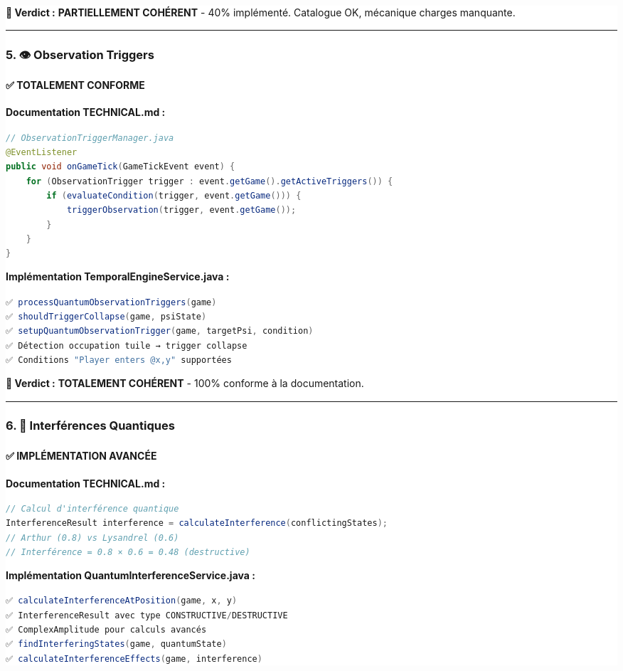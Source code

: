 **🎯 Verdict :** **PARTIELLEMENT COHÉRENT** - 40% implémenté. Catalogue OK, mécanique charges manquante.

---

### **5. 👁️ Observation Triggers**

#### ✅ **TOTALEMENT CONFORME**

**Documentation TECHNICAL.md :**
```java
// ObservationTriggerManager.java
@EventListener
public void onGameTick(GameTickEvent event) {
    for (ObservationTrigger trigger : event.getGame().getActiveTriggers()) {
        if (evaluateCondition(trigger, event.getGame())) {
            triggerObservation(trigger, event.getGame());
        }
    }
}
```

**Implémentation TemporalEngineService.java :**
```java
✅ processQuantumObservationTriggers(game)
✅ shouldTriggerCollapse(game, psiState) 
✅ setupQuantumObservationTrigger(game, targetPsi, condition)
✅ Détection occupation tuile → trigger collapse
✅ Conditions "Player enters @x,y" supportées
```

**🎯 Verdict :** **TOTALEMENT COHÉRENT** - 100% conforme à la documentation.

---

### **6. 🌊 Interférences Quantiques**

#### ✅ **IMPLÉMENTATION AVANCÉE**

**Documentation TECHNICAL.md :**
```java
// Calcul d'interférence quantique
InterferenceResult interference = calculateInterference(conflictingStates);
// Arthur (0.8) vs Lysandrel (0.6)
// Interférence = 0.8 × 0.6 = 0.48 (destructive)
```

**Implémentation QuantumInterferenceService.java :**
```java
✅ calculateInterferenceAtPosition(game, x, y)
✅ InterferenceResult avec type CONSTRUCTIVE/DESTRUCTIVE
✅ ComplexAmplitude pour calculs avancés
✅ findInterferingStates(game, quantumState)
✅ calculateInterferenceEffects(game, interference)
```
